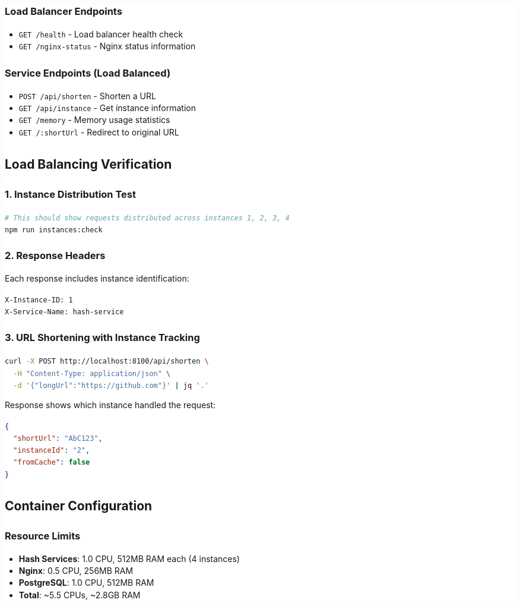 ### Load Balancer Endpoints

- `GET /health` - Load balancer health check
- `GET /nginx-status` - Nginx status information

### Service Endpoints (Load Balanced)

- `POST /api/shorten` - Shorten a URL
- `GET /api/instance` - Get instance information
- `GET /memory` - Memory usage statistics
- `GET /:shortUrl` - Redirect to original URL

## Load Balancing Verification

### 1. Instance Distribution Test

```bash
# This should show requests distributed across instances 1, 2, 3, 4
npm run instances:check
```

### 2. Response Headers

Each response includes instance identification:

```
X-Instance-ID: 1
X-Service-Name: hash-service
```

### 3. URL Shortening with Instance Tracking

```bash
curl -X POST http://localhost:8100/api/shorten \
  -H "Content-Type: application/json" \
  -d '{"longUrl":"https://github.com"}' | jq '.'
```

Response shows which instance handled the request:

```json
{
  "shortUrl": "AbC123",
  "instanceId": "2",
  "fromCache": false
}
```

## Container Configuration

### Resource Limits

- **Hash Services**: 1.0 CPU, 512MB RAM each (4 instances)
- **Nginx**: 0.5 CPU, 256MB RAM
- **PostgreSQL**: 1.0 CPU, 512MB RAM
- **Total**: ~5.5 CPUs, ~2.8GB RAM
